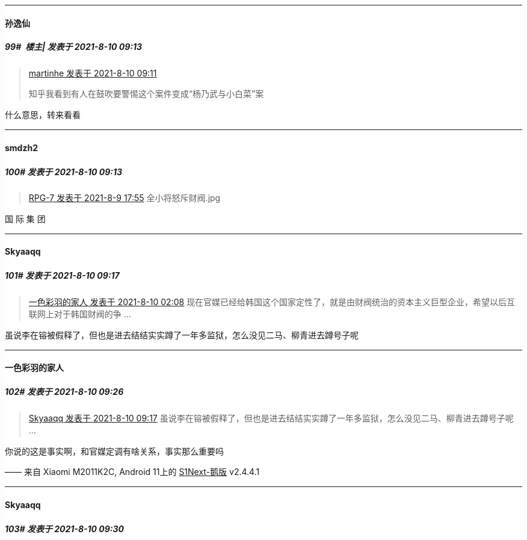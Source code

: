 
*****

####  孙逸仙  
##### 99#         楼主| 发表于 2021-8-10 09:13


<blockquote><a href="httphttps://bbs.saraba1st.com/2b/forum.php?mod=redirect&amp;goto=findpost&amp;pid=52311188&amp;ptid=2019877" target="_blank">martinhe 发表于 2021-8-10 09:11</a>

知乎我看到有人在鼓吹要警惕这个案件变成“杨乃武与小白菜”案</blockquote>
什么意思，转来看看


*****

####  smdzh2  
##### 100#       发表于 2021-8-10 09:13


<blockquote><a href="httphttps://bbs.saraba1st.com/2b/forum.php?mod=redirect&amp;goto=findpost&amp;pid=52304856&amp;ptid=2019877" target="_blank">RPG-7 发表于 2021-8-9 17:55</a>
全小将怒斥财阀.jpg</blockquote>
国 际 集 团


*****

####  Skyaaqq  
##### 101#       发表于 2021-8-10 09:17


<blockquote><a href="httphttps://bbs.saraba1st.com/2b/forum.php?mod=redirect&amp;goto=findpost&amp;pid=52310122&amp;ptid=2019877" target="_blank">一色彩羽的家人 发表于 2021-8-10 02:08</a>
现在官媒已经给韩国这个国家定性了，就是由财阀统治的资本主义巨型企业，希望以后互联网上对于韩国财阀的争 ...</blockquote>
虽说李在镕被假释了，但也是进去结结实实蹲了一年多监狱，怎么没见二马、柳青进去蹲号子呢


*****

####  一色彩羽的家人  
##### 102#       发表于 2021-8-10 09:26


<blockquote><a href="httphttps://bbs.saraba1st.com/2b/forum.php?mod=redirect&amp;goto=findpost&amp;pid=52311258&amp;ptid=2019877" target="_blank">Skyaaqq 发表于 2021-8-10 09:17</a>
虽说李在镕被假释了，但也是进去结结实实蹲了一年多监狱，怎么没见二马、柳青进去蹲号子呢 ...</blockquote>
你说的这是事实啊，和官媒定调有啥关系，事实那么重要吗

—— 来自 Xiaomi M2011K2C, Android 11上的 [S1Next-鹅版](https://github.com/ykrank/S1-Next/releases) v2.4.4.1


*****

####  Skyaaqq  
##### 103#       发表于 2021-8-10 09:30
